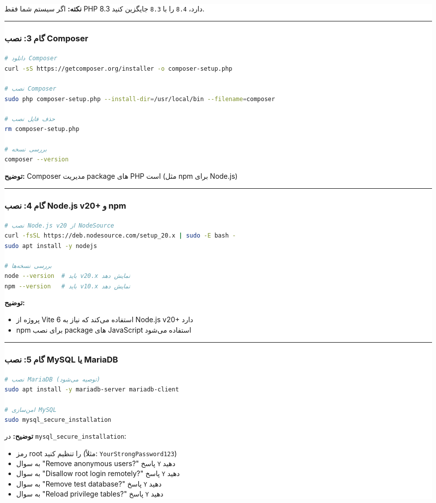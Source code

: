 **نکته:** اگر سیستم شما فقط PHP 8.3 دارد، `8.4` را با `8.3` جایگزین کنید.

---

### گام 3: نصب Composer
```bash
# دانلود Composer
curl -sS https://getcomposer.org/installer -o composer-setup.php

# نصب Composer
sudo php composer-setup.php --install-dir=/usr/local/bin --filename=composer

# حذف فایل نصب
rm composer-setup.php

# بررسی نسخه
composer --version
```
**توضیح:** Composer مدیریت package های PHP است (مثل npm برای Node.js)

---

### گام 4: نصب Node.js v20+ و npm
```bash
# نصب Node.js v20 از NodeSource
curl -fsSL https://deb.nodesource.com/setup_20.x | sudo -E bash -
sudo apt install -y nodejs

# بررسی نسخه‌ها
node --version  # باید v20.x نمایش دهد
npm --version   # باید v10.x نمایش دهد
```
**توضیح:** 
- پروژه از Vite 6 استفاده می‌کند که نیاز به Node.js v20+ دارد
- npm برای نصب package های JavaScript استفاده می‌شود

---

### گام 5: نصب MySQL یا MariaDB
```bash
# نصب MariaDB (توصیه می‌شود)
sudo apt install -y mariadb-server mariadb-client

# امن‌سازی MySQL
sudo mysql_secure_installation
```
**توضیح:** 
در `mysql_secure_installation`:
- رمز root را تنظیم کنید (مثلاً: `YourStrongPassword123`)
- به سوال "Remove anonymous users?" پاسخ `Y` دهید
- به سوال "Disallow root login remotely?" پاسخ `Y` دهید
- به سوال "Remove test database?" پاسخ `Y` دهید
- به سوال "Reload privilege tables?" پاسخ `Y` دهید

